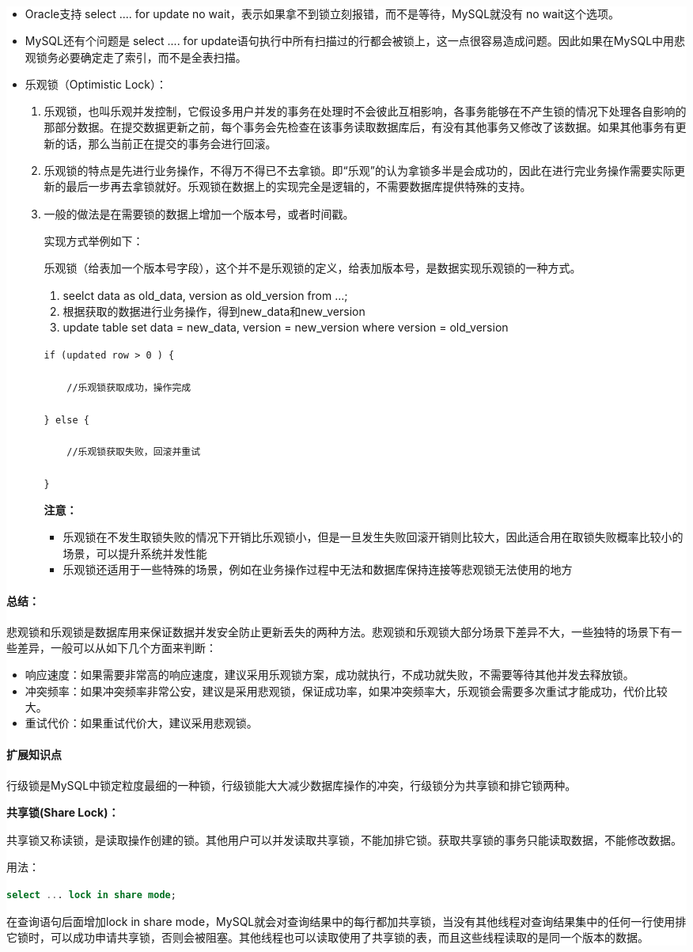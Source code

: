   * Oracle支持 select .... for update no wait，表示如果拿不到锁立刻报错，而不是等待，MySQL就没有 no wait这个选项。
  * MySQL还有个问题是 select .... for update语句执行中所有扫描过的行都会被锁上，这一点很容易造成问题。因此如果在MySQL中用悲观锁务必要确定走了索引，而不是全表扫描。

* 乐观锁（Optimistic Lock）：
  
  1. 乐观锁，也叫乐观并发控制，它假设多用户并发的事务在处理时不会彼此互相影响，各事务能够在不产生锁的情况下处理各自影响的那部分数据。在提交数据更新之前，每个事务会先检查在该事务读取数据库后，有没有其他事务又修改了该数据。如果其他事务有更新的话，那么当前正在提交的事务会进行回滚。
  
  2. 乐观锁的特点是先进行业务操作，不得万不得已不去拿锁。即“乐观”的认为拿锁多半是会成功的，因此在进行完业务操作需要实际更新的最后一步再去拿锁就好。乐观锁在数据上的实现完全是逻辑的，不需要数据库提供特殊的支持。
  
  3. 一般的做法是在需要锁的数据上增加一个版本号，或者时间戳。

     实现方式举例如下：

     乐观锁（给表加一个版本号字段），这个并不是乐观锁的定义，给表加版本号，是数据实现乐观锁的一种方式。

     1. seelct data as old_data, version as old_version from ...;
     2. 根据获取的数据进行业务操作，得到new_data和new_version
     3. update table set data = new_data, version = new_version where version = old_version

     ```code
     if (updated row > 0 ) {
     
     ​    //乐观锁获取成功，操作完成
     
     } else {
     
     ​    //乐观锁获取失败，回滚并重试
     
     }
     ```

     **注意：**

     * 乐观锁在不发生取锁失败的情况下开销比乐观锁小，但是一旦发生失败回滚开销则比较大，因此适合用在取锁失败概率比较小的场景，可以提升系统并发性能
     * 乐观锁还适用于一些特殊的场景，例如在业务操作过程中无法和数据库保持连接等悲观锁无法使用的地方

#### **总结：**

悲观锁和乐观锁是数据库用来保证数据并发安全防止更新丢失的两种方法。悲观锁和乐观锁大部分场景下差异不大，一些独特的场景下有一些差异，一般可以从如下几个方面来判断：

* 响应速度：如果需要非常高的响应速度，建议采用乐观锁方案，成功就执行，不成功就失败，不需要等待其他并发去释放锁。
* 冲突频率：如果冲突频率非常公安，建议是采用悲观锁，保证成功率，如果冲突频率大，乐观锁会需要多次重试才能成功，代价比较大。
* 重试代价：如果重试代价大，建议采用悲观锁。

#### 扩展知识点

行级锁是MySQL中锁定粒度最细的一种锁，行级锁能大大减少数据库操作的冲突，行级锁分为共享锁和排它锁两种。

**共享锁(Share Lock)：**

共享锁又称读锁，是读取操作创建的锁。其他用户可以并发读取共享锁，不能加排它锁。获取共享锁的事务只能读取数据，不能修改数据。

用法：

```sql
select ... lock in share mode;
```

在查询语句后面增加lock in share mode，MySQL就会对查询结果中的每行都加共享锁，当没有其他线程对查询结果集中的任何一行使用排它锁时，可以成功申请共享锁，否则会被阻塞。其他线程也可以读取使用了共享锁的表，而且这些线程读取的是同一个版本的数据。
